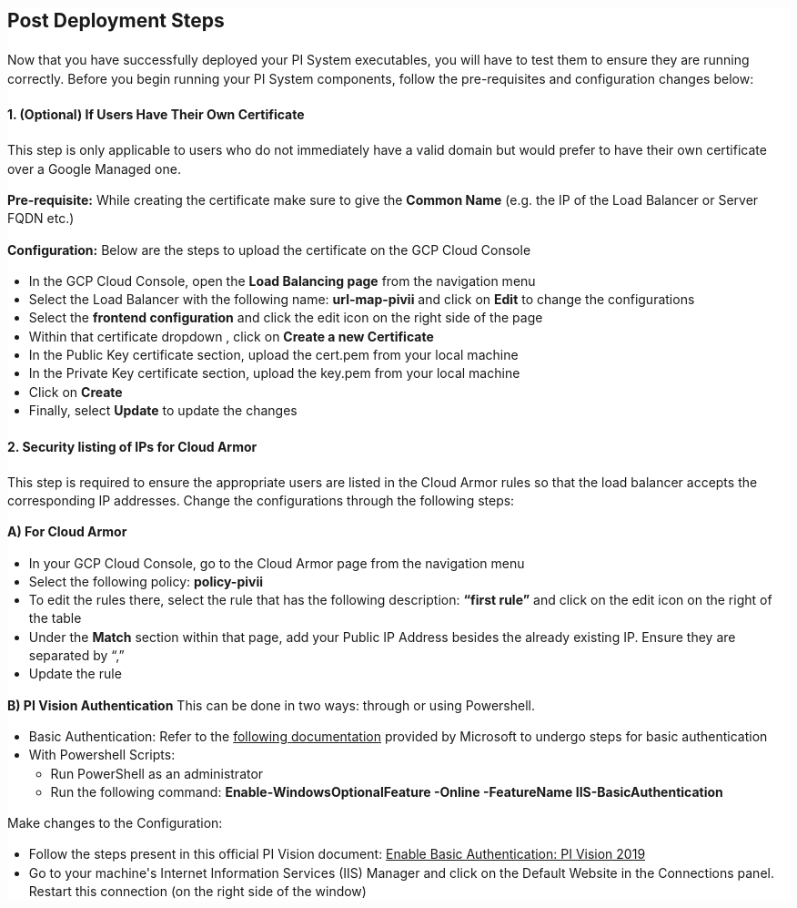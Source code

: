 ## Post Deployment Steps

Now that you have successfully deployed your PI System executables, you will have to test them to ensure they are running correctly. Before you begin running your PI System components, follow the pre-requisites and configuration changes below:

#### 1. (Optional) If Users Have Their Own Certificate

This step is only applicable to users who do not immediately have a valid domain but would prefer to have their own certificate over a Google Managed one. 

**Pre-requisite:**
While creating the certificate make sure to give the **Common Name** (e.g. the IP of the Load Balancer or Server FQDN etc.)
 
**Configuration:**
Below are the steps to upload the certificate on the GCP Cloud Console 
* In the GCP Cloud Console, open the **Load Balancing page** from the navigation menu
* Select the Load Balancer with the following name: **url-map-pivii** and click on **Edit** to change the configurations  
* Select the **frontend configuration** and click the edit icon on the right side of the page 
* Within that certificate dropdown , click on **Create a new Certificate**
* In the Public Key certificate section, upload the cert.pem from your local machine
* In the Private Key certificate section, upload the key.pem from your local machine
* Click on **Create**
* Finally, select **Update** to update the changes


#### 2. Security listing of IPs for Cloud Armor

This step is required to ensure the appropriate users are listed in the Cloud Armor rules so that the load balancer accepts the corresponding IP addresses. Change the configurations through the following steps:

**A) For Cloud Armor**
* In your GCP Cloud Console, go to the Cloud Armor page from the navigation menu
* Select the following policy: **policy-pivii** 
* To edit the rules there, select the rule that has the following description: **“first rule”** and click on the edit icon on the right of the table 
* Under the **Match** section within that page, add your Public IP Address besides the already existing IP. Ensure they are separated by “,” 
* Update the rule

**B) PI Vision Authentication**
This can be done in two ways: through <basicAuthenticaltion> or using Powershell. 
* Basic Authentication: Refer to the [following documentation](https://docs.microsoft.com/en-us/iis/configuration/system.webserver/security/authentication/basicauthentication) provided by Microsoft to undergo steps for basic authentication
* With Powershell Scripts:
  * Run PowerShell as an administrator
  * Run the following command: **Enable-WindowsOptionalFeature -Online -FeatureName IIS-BasicAuthentication**

Make changes to the Configuration:
* Follow the steps present in this official PI Vision document: [Enable Basic Authentication: PI Vision 2019](https://livelibrary.osisoft.com/LiveLibrary/content/en/vision-v3/GUID-9CF76AC8-BBB9-4E1C-A77C-63373901E64A#addHistory=true&filename=GUID-4B33BAFA-A923-4550-B3DC-CAD83E3C0587.xml&docid=GUID-9CF76AC8-BBB9-4E1C-A77C-63373901E64A&inner_id=&tid=&query=&scope=&resource=&toc=false&eventType=lcContent.loadDocGUID-9CF76AC8-BBB9-4E1C-A77C-63373901E64A)
* Go to your machine's Internet Information Services (IIS) Manager and click on the Default Website in the Connections panel. Restart this connection (on the right side of the window)
